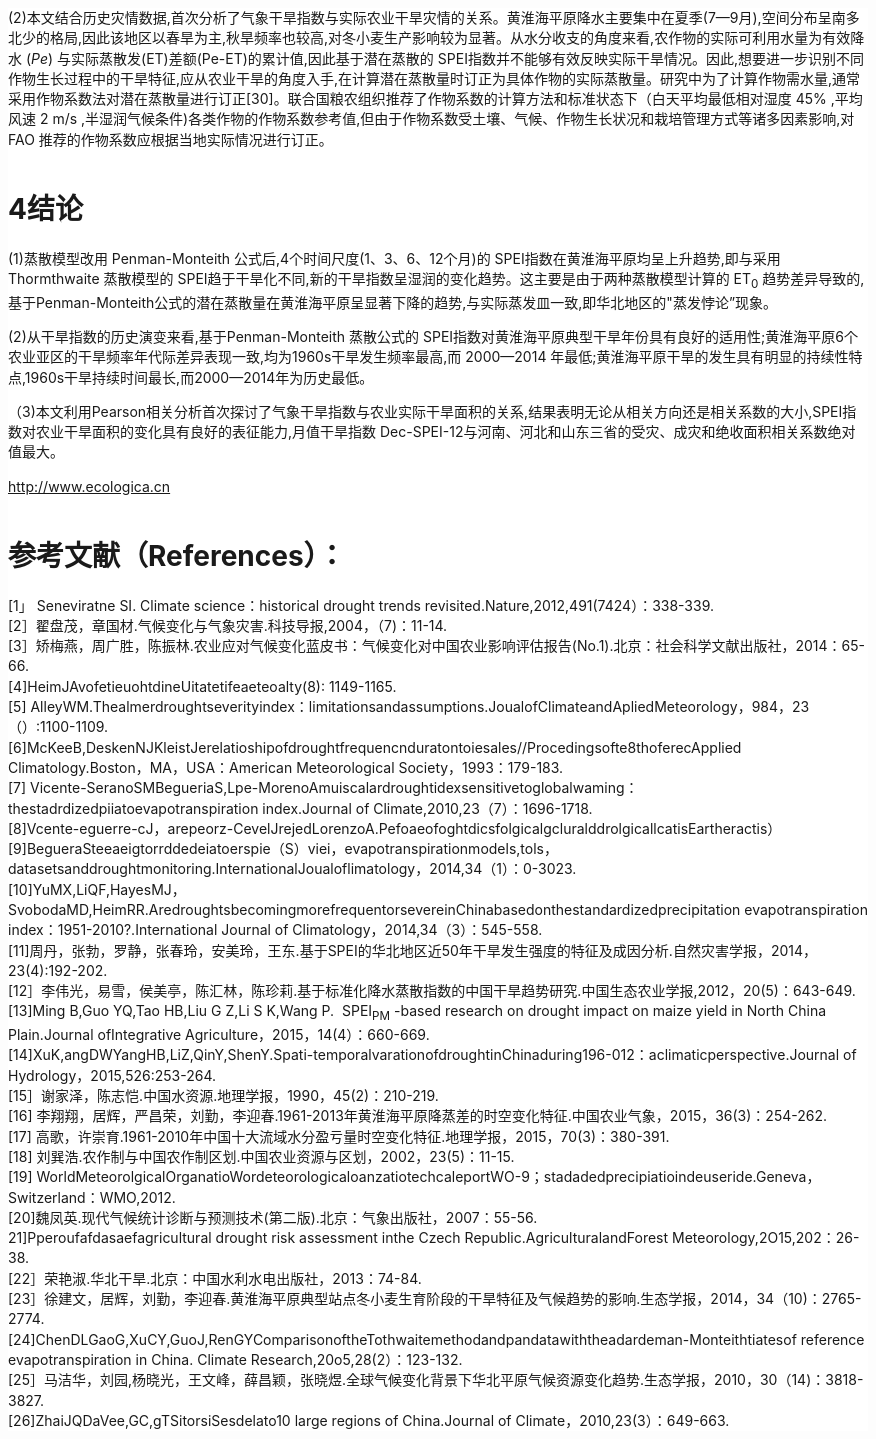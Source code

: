(2)本文结合历史灾情数据,首次分析了气象干旱指数与实际农业干旱灾情的关系。黄淮海平原降水主要集中在夏季(7—9月),空间分布呈南多北少的格局,因此该地区以春旱为主,秋旱频率也较高,对冬小麦生产影响较为显著。从水分收支的角度来看,农作物的实际可利用水量为有效降水 $( P e )$ 与实际蒸散发(ET)差额(Pe-ET)的累计值,因此基于潜在蒸散的 SPEI指数并不能够有效反映实际干旱情况。因此,想要进一步识别不同作物生长过程中的干旱特征,应从农业干旱的角度入手,在计算潜在蒸散量时订正为具体作物的实际蒸散量。研究中为了计算作物需水量,通常采用作物系数法对潜在蒸散量进行订正[30]。联合国粮农组织推荐了作物系数的计算方法和标准状态下（白天平均最低相对湿度 $45 \%$ ,平均风速 $2 ~ \mathrm { m / s }$ ,半湿润气候条件)各类作物的作物系数参考值,但由于作物系数受土壤、气候、作物生长状况和栽培管理方式等诸多因素影响,对FAO 推荐的作物系数应根据当地实际情况进行订正。

# 4结论

(1)蒸散模型改用 Penman-Monteith 公式后,4个时间尺度(1、3、6、12个月)的 SPEI指数在黄淮海平原均呈上升趋势,即与采用 Thormthwaite 蒸散模型的 SPEI趋于干旱化不同,新的干旱指数呈湿润的变化趋势。这主要是由于两种蒸散模型计算的 $\mathrm { E T _ { 0 } }$ 趋势差异导致的,基于Penman-Monteith公式的潜在蒸散量在黄淮海平原呈显著下降的趋势,与实际蒸发皿一致,即华北地区的"蒸发悖论”现象。

(2)从干旱指数的历史演变来看,基于Penman-Monteith 蒸散公式的 SPEI指数对黄淮海平原典型干旱年份具有良好的适用性;黄淮海平原6个农业亚区的干旱频率年代际差异表现一致,均为1960s干旱发生频率最高,而 2000—2014 年最低;黄淮海平原干旱的发生具有明显的持续性特点,1960s干旱持续时间最长,而2000—2014年为历史最低。

（3)本文利用Pearson相关分析首次探讨了气象干旱指数与农业实际干旱面积的关系,结果表明无论从相关方向还是相关系数的大小,SPEI指数对农业干旱面积的变化具有良好的表征能力,月值干旱指数 Dec-SPEI-12与河南、河北和山东三省的受灾、成灾和绝收面积相关系数绝对值最大。

http://www.ecologica.cn

# 参考文献（References）：

[1」 Seneviratne SI. Climate science：historical drought trends revisited.Nature,2012,491(7424）：338-339.  
[2］翟盘茂，章国材.气候变化与气象灾害.科技导报,2004，（7)：11-14.  
[3］矫梅燕，周广胜，陈振林.农业应对气候变化蓝皮书：气候变化对中国农业影响评估报告(No.1).北京：社会科学文献出版社，2014：65-66.  
[4]HeimJAvofetieuohtdineUitatetifeaeteoalty(8): 1149-1165.  
[5] AlleyWM.Thealmerdroughtseverityindex：limitationsandassumptions.JoualofClimateandApliedMeteorology，984，23（）:1100-1109.  
[6]McKeeB,DeskenNJKleistJerelatioshipofdroughtfrequencnduratontoiesales//Procedingsofte8thoferecApplied Climatology.Boston，MA，USA：American Meteorological Society，1993：179-183.  
[7] Vicente-SeranoSMBegueriaS,Lpe-MorenoAmuiscalardroughtidexsensitivetoglobalwaming：thestadrdizedpiiatoevapotranspiration index.Journal of Climate,2010,23（7）：1696-1718.  
[8]Vcente-eguerre-cJ，arepeorz-CevelJrejedLorenzoA.PefoaeofoghtdicsfolgicalgcluralddrolgicallcatisEartheractis）  
[9]BegueraSteeaeigtorrddedeiatoerspie（S）viei，evapotranspirationmodels,tols，datasetsanddroughtmonitoring.InternationalJoualoflimatology，2014,34（1）：0-3023.  
[10]YuMX,LiQF,HayesMJ，SvobodaMD,HeimRR.AredroughtsbecomingmorefrequentorsevereinChinabasedonthestandardizedprecipitation evapotranspiration index：1951-2010?.International Journal of Climatology，2014,34（3）：545-558.  
[11]周丹，张勃，罗静，张春玲，安美玲，王东.基于SPEI的华北地区近50年干旱发生强度的特征及成因分析.自然灾害学报，2014，23(4):192-202.  
[12］李伟光，易雪，侯美亭，陈汇林，陈珍莉.基于标准化降水蒸散指数的中国干旱趋势研究.中国生态农业学报,2012，20(5)：643-649.  
[13]Ming B,Guo YQ,Tao HB,Liu G Z,Li S K,Wang P. $\mathrm { \ S P E I _ { P M } }$ -based research on drought impact on maize yield in North China Plain.Journal ofIntegrative Agriculture，2015，14(4）：660-669.  
[14]XuK,angDWYangHB,LiZ,QinY,ShenY.Spati-temporalvarationofdroughtinChinaduring196-012：aclimaticperspective.Journal of Hydrology，2015,526:253-264.  
[15］谢家泽，陈志恺.中国水资源.地理学报，1990，45(2)：210-219.  
[16] 李翔翔，居辉，严昌荣，刘勤，李迎春.1961-2013年黄淮海平原降蒸差的时空变化特征.中国农业气象，2015，36(3)：254-262.  
[17] 高歌，许崇育.1961-2010年中国十大流域水分盈亏量时空变化特征.地理学报，2015，70(3)：380-391.  
[18] 刘巽浩.农作制与中国农作制区划.中国农业资源与区划，2002，23(5)：11-15.  
[19] WorldMeteorolgicalOrganatioWordeteorologicaloanzatiotechcaleportWO-9；stadadedprecipiatioindeuseride.Geneva，Switzerland：WMO,2012.  
[20]魏凤英.现代气候统计诊断与预测技术(第二版).北京：气象出版社，2007：55-56.  
21]Pperoufafdasaefagricultural drought risk assessment inthe Czech Republic.AgriculturalandForest Meteorology,2O15,202：26-38.  
[22］荣艳淑.华北干旱.北京：中国水利水电出版社，2013：74-84.  
[23］徐建文，居辉，刘勤，李迎春.黄淮海平原典型站点冬小麦生育阶段的干旱特征及气候趋势的影响.生态学报，2014，34（10)：2765-2774.  
[24]ChenDLGaoG,XuCY,GuoJ,RenGYComparisonoftheTothwaitemethodandpandatawiththeadardeman-Monteithtiatesof reference evapotranspiration in China. Climate Research,20o5,28(2）：123-132.  
[25］马洁华，刘园,杨晓光，王文峰，薛昌颖，张晓煜.全球气候变化背景下华北平原气候资源变化趋势.生态学报，2010，30（14)：3818-3827.  
[26]ZhaiJQDaVee,GC,gTSitorsiSesdelato10 large regions of China.Journal of Climate，2010,23(3）：649-663.  